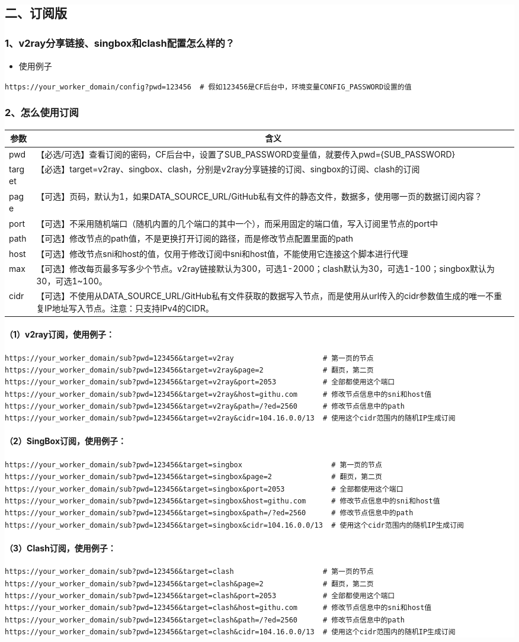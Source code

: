 ## 二、订阅版

### 1、v2ray分享链接、singbox和clash配置怎么样的？

- 使用例子

```
https://your_worker_domain/config?pwd=123456  # 假如123456是CF后台中，环境变量CONFIG_PASSWORD设置的值
```

### 2、怎么使用订阅

| 参数   | 含义                                                         |
| ------ | ------------------------------------------------------------ |
| pwd    | 【必选/可选】查看订阅的密码，CF后台中，设置了SUB_PASSWORD变量值，就要传入pwd={SUB_PASSWORD} |
| target | 【必选】target=v2ray、singbox、clash，分别是v2ray分享链接的订阅、singbox的订阅、clash的订阅 |
| page   | 【可选】页码，默认为1，如果DATA_SOURCE_URL/GitHub私有文件的静态文件，数据多，使用哪一页的数据订阅内容？ |
| port   | 【可选】不采用随机端口（随机内置的几个端口的其中一个），而采用固定的端口值，写入订阅里节点的port中 |
| path   | 【可选】修改节点的path值，不是更换打开订阅的路径，而是修改节点配置里面的path |
| host   | 【可选】修改节点sni和host的值，仅用于修改订阅中sni和host值，不能使用它连接这个脚本进行代理 |
| max    | 【可选】修改每页最多写多少个节点。v2ray链接默认为300，可选1-2000；clash默认为30，可选1-100；singbox默认为30，可选1~100。 |
| cidr   | 【可选】不使用从DATA_SOURCE_URL/GitHub私有文件获取的数据写入节点，而是使用从url传入的cidr参数值生成的唯一不重复IP地址写入节点。注意：只支持IPv4的CIDR。 |

#### （1）v2ray订阅，使用例子：

```
https://your_worker_domain/sub?pwd=123456&target=v2ray                     # 第一页的节点
https://your_worker_domain/sub?pwd=123456&target=v2ray&page=2              # 翻页，第二页
https://your_worker_domain/sub?pwd=123456&target=v2ray&port=2053           # 全部都使用这个端口
https://your_worker_domain/sub?pwd=123456&target=v2ray&host=githu.com      # 修改节点信息中的sni和host值
https://your_worker_domain/sub?pwd=123456&target=v2ray&path=/?ed=2560      # 修改节点信息中的path
https://your_worker_domain/sub?pwd=123456&target=v2ray&cidr=104.16.0.0/13  # 使用这个cidr范围内的随机IP生成订阅
```

#### （2）SingBox订阅，使用例子：

```
https://your_worker_domain/sub?pwd=123456&target=singbox                     # 第一页的节点
https://your_worker_domain/sub?pwd=123456&target=singbox&page=2              # 翻页，第二页
https://your_worker_domain/sub?pwd=123456&target=singbox&port=2053           # 全部都使用这个端口
https://your_worker_domain/sub?pwd=123456&target=singbox&host=githu.com      # 修改节点信息中的sni和host值
https://your_worker_domain/sub?pwd=123456&target=singbox&path=/?ed=2560      # 修改节点信息中的path
https://your_worker_domain/sub?pwd=123456&target=singbox&cidr=104.16.0.0/13  # 使用这个cidr范围内的随机IP生成订阅
```

#### （3）Clash订阅，使用例子：

```
https://your_worker_domain/sub?pwd=123456&target=clash                     # 第一页的节点
https://your_worker_domain/sub?pwd=123456&target=clash&page=2              # 翻页，第二页
https://your_worker_domain/sub?pwd=123456&target=clash&port=2053           # 全部都使用这个端口
https://your_worker_domain/sub?pwd=123456&target=clash&host=githu.com      # 修改节点信息中的sni和host值
https://your_worker_domain/sub?pwd=123456&target=clash&path=/?ed=2560      # 修改节点信息中的path
https://your_worker_domain/sub?pwd=123456&target=clash&cidr=104.16.0.0/13  # 使用这个cidr范围内的随机IP生成订阅
```
